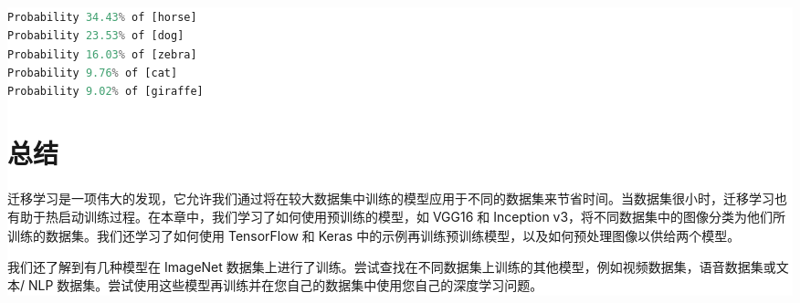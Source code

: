 ```py
Probability 34.43% of [horse] 
Probability 23.53% of [dog] 
Probability 16.03% of [zebra] 
Probability 9.76% of [cat] 
Probability 9.02% of [giraffe]
```


# 总结

迁移学习是一项伟大的发现，它允许我们通过将在较大数据集中训练的模型应用于不同的数据集来节省时间。当数据集很小时，迁移学习也有助于热启动训练过程。在本章中，我们学习了如何使用预训练的模型，如 VGG16 和 Inception v3，将不同数据集中的图像分类为他们所训练的数据集。我们还学习了如何使用 TensorFlow 和 Keras 中的示例再训练预训练模型，以及如何预处理图像以供给两个模型。

我们还了解到有几种模型在 ImageNet 数据集上进行了训练。尝试查找在不同数据集上训练的其他模型，例如视频数据集，语音数据集或文本/ NLP 数据集。尝试使用这些模型再训练并在您自己的数据集中使用您自己的深度学习问题。

